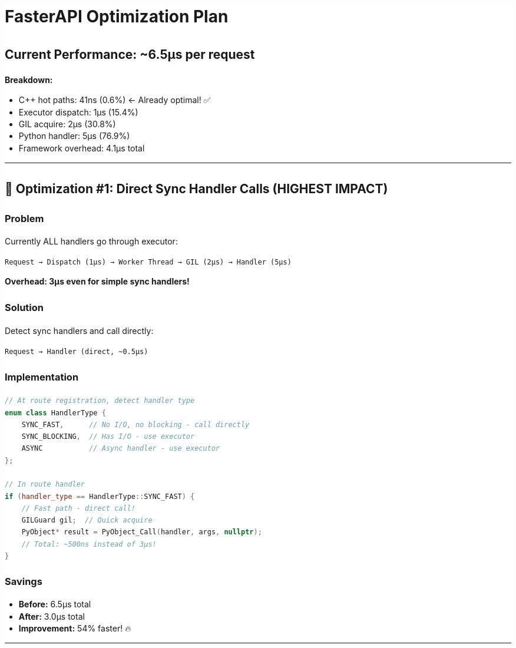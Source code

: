 # FasterAPI Optimization Plan

## Current Performance: ~6.5µs per request

**Breakdown:**
- C++ hot paths: 41ns (0.6%) ← Already optimal! ✅
- Executor dispatch: 1µs (15.4%)
- GIL acquire: 2µs (30.8%)
- Python handler: 5µs (76.9%)
- Framework overhead: 4.1µs total

---

## 🎯 Optimization #1: Direct Sync Handler Calls (HIGHEST IMPACT)

### Problem
Currently ALL handlers go through executor:
```
Request → Dispatch (1µs) → Worker Thread → GIL (2µs) → Handler (5µs)
```
**Overhead: 3µs even for simple sync handlers!**

### Solution
Detect sync handlers and call directly:
```
Request → Handler (direct, ~0.5µs)
```

### Implementation

```cpp
// At route registration, detect handler type
enum class HandlerType {
    SYNC_FAST,      // No I/O, no blocking - call directly
    SYNC_BLOCKING,  // Has I/O - use executor
    ASYNC           // Async handler - use executor
};

// In route handler
if (handler_type == HandlerType::SYNC_FAST) {
    // Fast path - direct call!
    GILGuard gil;  // Quick acquire
    PyObject* result = PyObject_Call(handler, args, nullptr);
    // Total: ~500ns instead of 3µs!
}
```

### Savings
- **Before:** 6.5µs total
- **After:** 3.0µs total
- **Improvement:** 54% faster! 🔥

---